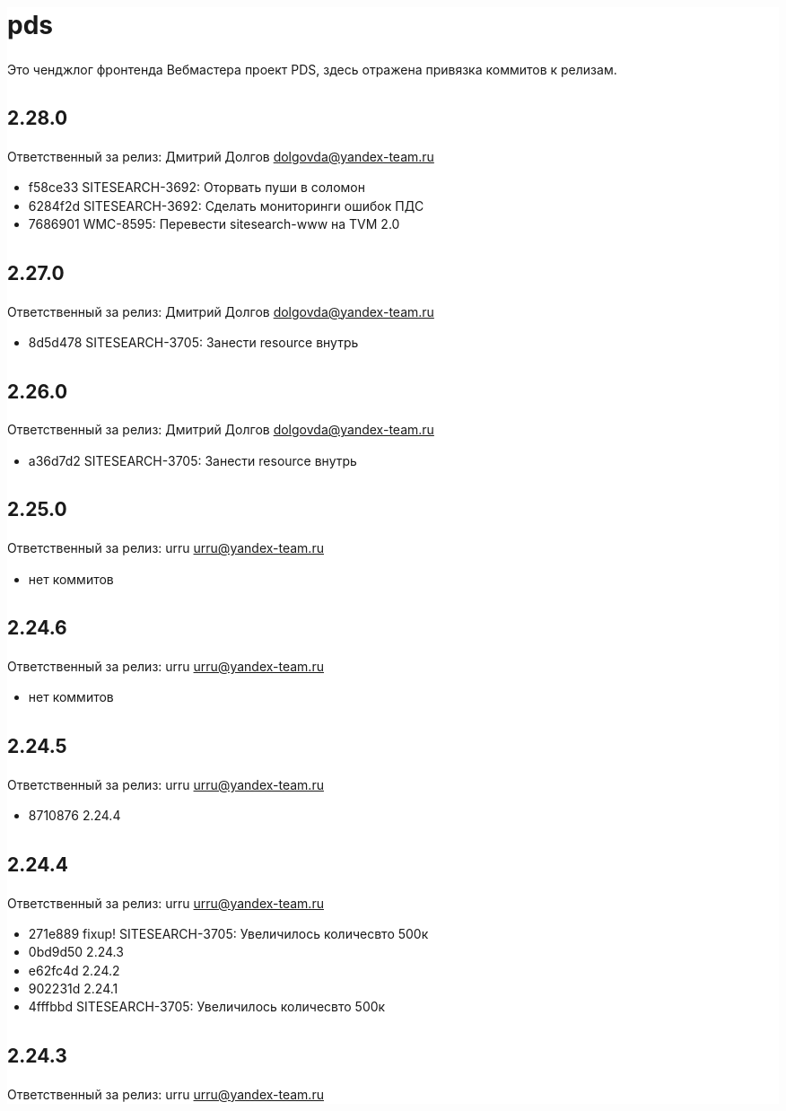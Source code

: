 # pds

Это ченджлог фронтенда Вебмастера проект PDS, здесь отражена привязка коммитов к релизам.




## 2.28.0
Ответственный за релиз: Дмитрий Долгов <dolgovda@yandex-team.ru>

- f58ce33 SITESEARCH-3692: Оторвать пуши в соломон
- 6284f2d SITESEARCH-3692: Сделать мониторинги ошибок ПДС
- 7686901 WMC-8595: Перевести sitesearch-www на TVM 2.0

## 2.27.0
Ответственный за релиз: Дмитрий Долгов <dolgovda@yandex-team.ru>

- 8d5d478 SITESEARCH-3705: Занести resource внутрь

## 2.26.0
Ответственный за релиз: Дмитрий Долгов <dolgovda@yandex-team.ru>

- a36d7d2 SITESEARCH-3705: Занести resource внутрь

## 2.25.0
Ответственный за релиз: urru <urru@yandex-team.ru>

- нет коммитов

## 2.24.6
Ответственный за релиз: urru <urru@yandex-team.ru>

- нет коммитов

## 2.24.5
Ответственный за релиз: urru <urru@yandex-team.ru>

- 8710876 2.24.4

## 2.24.4
Ответственный за релиз: urru <urru@yandex-team.ru>

- 271e889 fixup! SITESEARCH-3705: Увеличилось количесвто 500к
- 0bd9d50 2.24.3
- e62fc4d 2.24.2
- 902231d 2.24.1
- 4fffbbd SITESEARCH-3705: Увеличилось количесвто 500к

## 2.24.3
Ответственный за релиз: urru <urru@yandex-team.ru>
